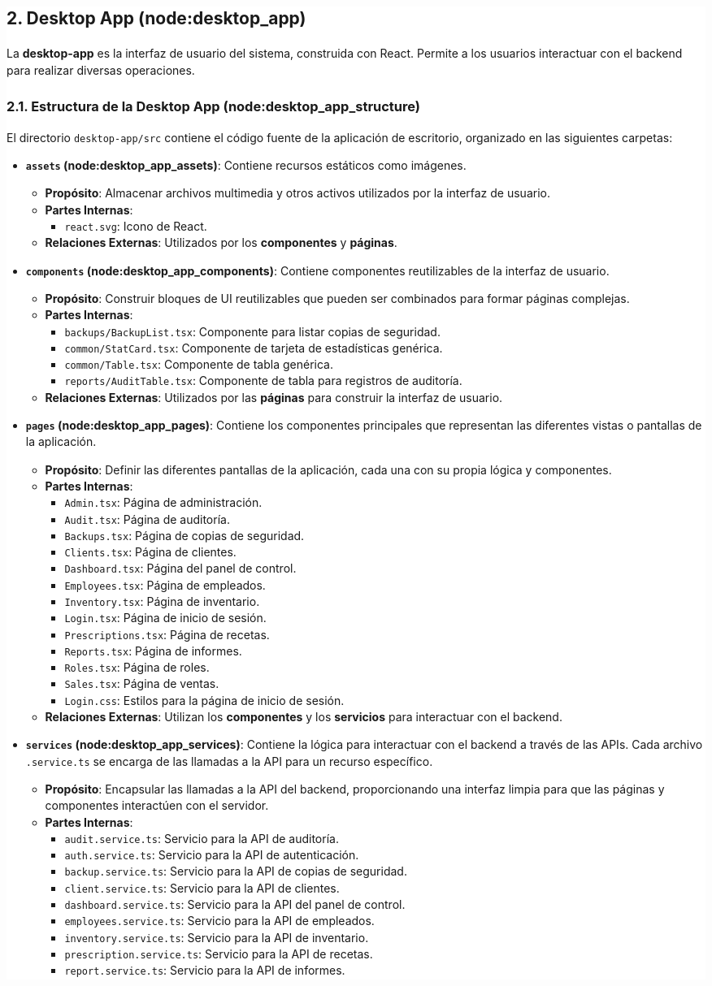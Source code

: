 ## 2. Desktop App (node:desktop_app)

La **desktop-app** es la interfaz de usuario del sistema, construida con React. Permite a los usuarios interactuar con el backend para realizar diversas operaciones.

### 2.1. Estructura de la Desktop App (node:desktop_app_structure)

El directorio `desktop-app/src` contiene el código fuente de la aplicación de escritorio, organizado en las siguientes carpetas:

*   **`assets` (node:desktop_app_assets)**: Contiene recursos estáticos como imágenes.
    *   **Propósito**: Almacenar archivos multimedia y otros activos utilizados por la interfaz de usuario.
    *   **Partes Internas**:
        *   `react.svg`: Icono de React.
    *   **Relaciones Externas**: Utilizados por los **componentes** y **páginas**.

*   **`components` (node:desktop_app_components)**: Contiene componentes reutilizables de la interfaz de usuario.
    *   **Propósito**: Construir bloques de UI reutilizables que pueden ser combinados para formar páginas complejas.
    *   **Partes Internas**:
        *   `backups/BackupList.tsx`: Componente para listar copias de seguridad.
        *   `common/StatCard.tsx`: Componente de tarjeta de estadísticas genérica.
        *   `common/Table.tsx`: Componente de tabla genérica.
        *   `reports/AuditTable.tsx`: Componente de tabla para registros de auditoría.
    *   **Relaciones Externas**: Utilizados por las **páginas** para construir la interfaz de usuario.

*   **`pages` (node:desktop_app_pages)**: Contiene los componentes principales que representan las diferentes vistas o pantallas de la aplicación.
    *   **Propósito**: Definir las diferentes pantallas de la aplicación, cada una con su propia lógica y componentes.
    *   **Partes Internas**:
        *   `Admin.tsx`: Página de administración.
        *   `Audit.tsx`: Página de auditoría.
        *   `Backups.tsx`: Página de copias de seguridad.
        *   `Clients.tsx`: Página de clientes.
        *   `Dashboard.tsx`: Página del panel de control.
        *   `Employees.tsx`: Página de empleados.
        *   `Inventory.tsx`: Página de inventario.
        *   `Login.tsx`: Página de inicio de sesión.
        *   `Prescriptions.tsx`: Página de recetas.
        *   `Reports.tsx`: Página de informes.
        *   `Roles.tsx`: Página de roles.
        *   `Sales.tsx`: Página de ventas.
        *   `Login.css`: Estilos para la página de inicio de sesión.
    *   **Relaciones Externas**: Utilizan los **componentes** y los **servicios** para interactuar con el backend.

*   **`services` (node:desktop_app_services)**: Contiene la lógica para interactuar con el backend a través de las APIs. Cada archivo `.service.ts` se encarga de las llamadas a la API para un recurso específico.
    *   **Propósito**: Encapsular las llamadas a la API del backend, proporcionando una interfaz limpia para que las páginas y componentes interactúen con el servidor.
    *   **Partes Internas**:
        *   `audit.service.ts`: Servicio para la API de auditoría.
        *   `auth.service.ts`: Servicio para la API de autenticación.
        *   `backup.service.ts`: Servicio para la API de copias de seguridad.
        *   `client.service.ts`: Servicio para la API de clientes.
        *   `dashboard.service.ts`: Servicio para la API del panel de control.
        *   `employees.service.ts`: Servicio para la API de empleados.
        *   `inventory.service.ts`: Servicio para la API de inventario.
        *   `prescription.service.ts`: Servicio para la API de recetas.
        *   `report.service.ts`: Servicio para la API de informes.